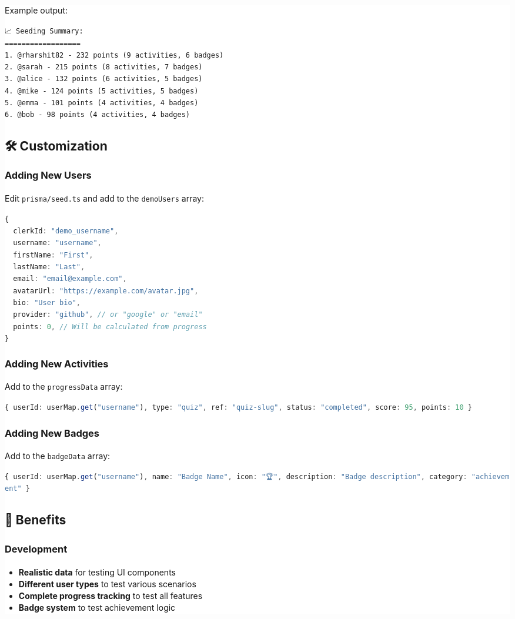 Example output:
```
📈 Seeding Summary:
==================
1. @rharshit82 - 232 points (9 activities, 6 badges)
2. @sarah - 215 points (8 activities, 7 badges)
3. @alice - 132 points (6 activities, 5 badges)
4. @mike - 124 points (5 activities, 5 badges)
5. @emma - 101 points (4 activities, 4 badges)
6. @bob - 98 points (4 activities, 4 badges)
```

## 🛠️ Customization

### Adding New Users
Edit `prisma/seed.ts` and add to the `demoUsers` array:
```typescript
{
  clerkId: "demo_username",
  username: "username",
  firstName: "First",
  lastName: "Last",
  email: "email@example.com",
  avatarUrl: "https://example.com/avatar.jpg",
  bio: "User bio",
  provider: "github", // or "google" or "email"
  points: 0, // Will be calculated from progress
}
```

### Adding New Activities
Add to the `progressData` array:
```typescript
{ userId: userMap.get("username"), type: "quiz", ref: "quiz-slug", status: "completed", score: 95, points: 10 }
```

### Adding New Badges
Add to the `badgeData` array:
```typescript
{ userId: userMap.get("username"), name: "Badge Name", icon: "🏆", description: "Badge description", category: "achievement" }
```

## 🎯 Benefits

### Development
- **Realistic data** for testing UI components
- **Different user types** to test various scenarios
- **Complete progress tracking** to test all features
- **Badge system** to test achievement logic
